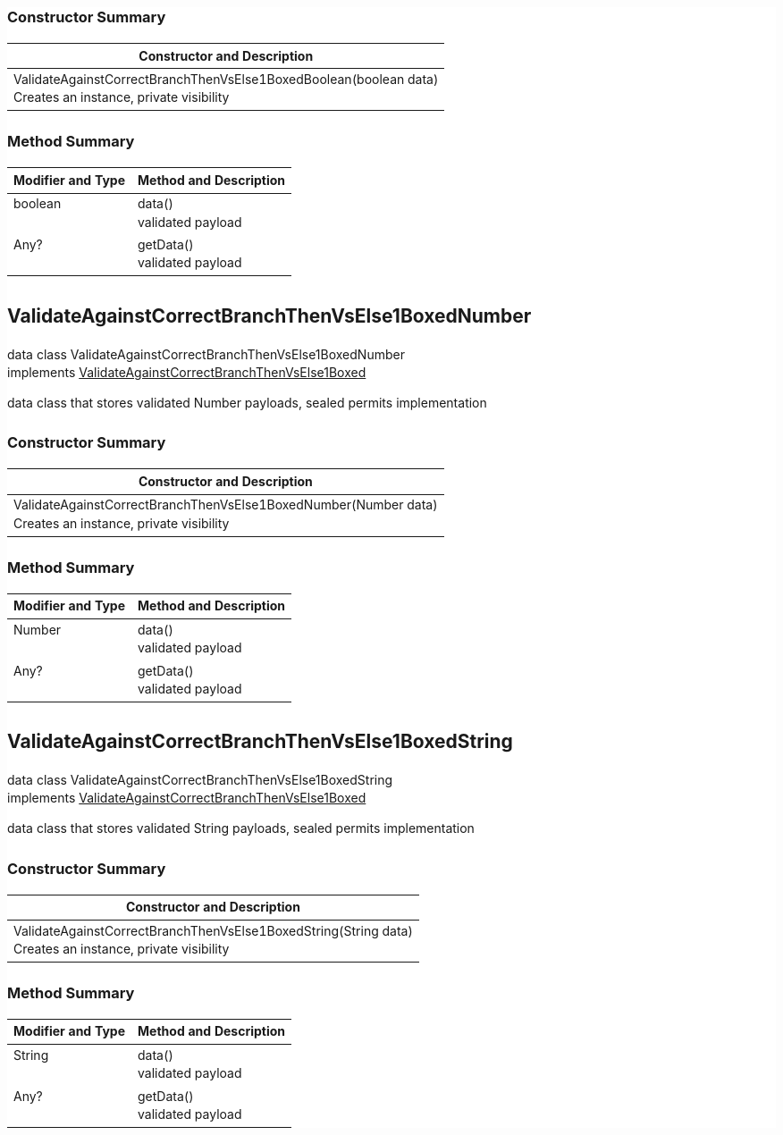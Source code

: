 ### Constructor Summary
| Constructor and Description |
| --------------------------- |
| ValidateAgainstCorrectBranchThenVsElse1BoxedBoolean(boolean data)<br>Creates an instance, private visibility |

### Method Summary
| Modifier and Type | Method and Description |
| ----------------- | ---------------------- |
| boolean | data()<br>validated payload |
| Any? | getData()<br>validated payload |

## ValidateAgainstCorrectBranchThenVsElse1BoxedNumber
data class ValidateAgainstCorrectBranchThenVsElse1BoxedNumber<br>
implements [ValidateAgainstCorrectBranchThenVsElse1Boxed](#validateagainstcorrectbranchthenvselse1boxed)

data class that stores validated Number payloads, sealed permits implementation

### Constructor Summary
| Constructor and Description |
| --------------------------- |
| ValidateAgainstCorrectBranchThenVsElse1BoxedNumber(Number data)<br>Creates an instance, private visibility |

### Method Summary
| Modifier and Type | Method and Description |
| ----------------- | ---------------------- |
| Number | data()<br>validated payload |
| Any? | getData()<br>validated payload |

## ValidateAgainstCorrectBranchThenVsElse1BoxedString
data class ValidateAgainstCorrectBranchThenVsElse1BoxedString<br>
implements [ValidateAgainstCorrectBranchThenVsElse1Boxed](#validateagainstcorrectbranchthenvselse1boxed)

data class that stores validated String payloads, sealed permits implementation

### Constructor Summary
| Constructor and Description |
| --------------------------- |
| ValidateAgainstCorrectBranchThenVsElse1BoxedString(String data)<br>Creates an instance, private visibility |

### Method Summary
| Modifier and Type | Method and Description |
| ----------------- | ---------------------- |
| String | data()<br>validated payload |
| Any? | getData()<br>validated payload |

